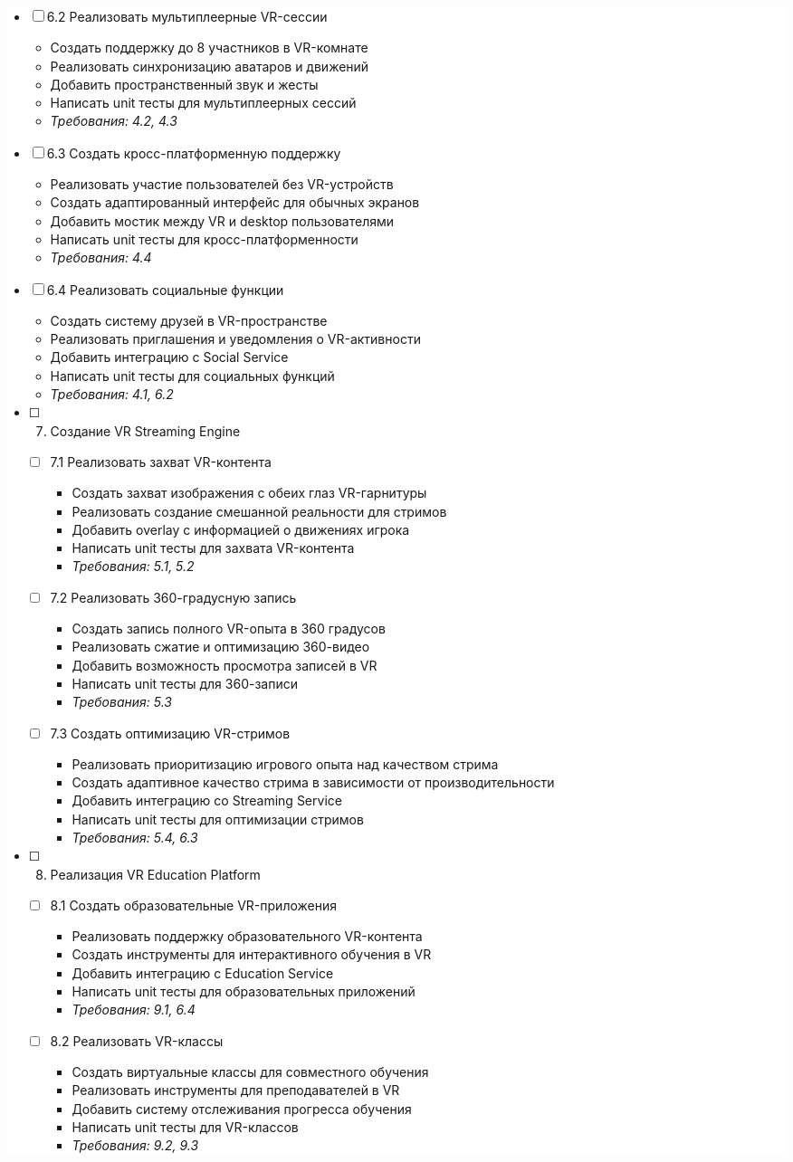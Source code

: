   - [ ] 6.2 Реализовать мультиплеерные VR-сессии
    - Создать поддержку до 8 участников в VR-комнате
    - Реализовать синхронизацию аватаров и движений
    - Добавить пространственный звук и жесты
    - Написать unit тесты для мультиплеерных сессий
    - _Требования: 4.2, 4.3_

  - [ ] 6.3 Создать кросс-платформенную поддержку
    - Реализовать участие пользователей без VR-устройств
    - Создать адаптированный интерфейс для обычных экранов
    - Добавить мостик между VR и desktop пользователями
    - Написать unit тесты для кросс-платформенности
    - _Требования: 4.4_

  - [ ] 6.4 Реализовать социальные функции
    - Создать систему друзей в VR-пространстве
    - Реализовать приглашения и уведомления о VR-активности
    - Добавить интеграцию с Social Service
    - Написать unit тесты для социальных функций
    - _Требования: 4.1, 6.2_

- [ ] 7. Создание VR Streaming Engine
  - [ ] 7.1 Реализовать захват VR-контента
    - Создать захват изображения с обеих глаз VR-гарнитуры
    - Реализовать создание смешанной реальности для стримов
    - Добавить overlay с информацией о движениях игрока
    - Написать unit тесты для захвата VR-контента
    - _Требования: 5.1, 5.2_

  - [ ] 7.2 Реализовать 360-градусную запись
    - Создать запись полного VR-опыта в 360 градусов
    - Реализовать сжатие и оптимизацию 360-видео
    - Добавить возможность просмотра записей в VR
    - Написать unit тесты для 360-записи
    - _Требования: 5.3_

  - [ ] 7.3 Создать оптимизацию VR-стримов
    - Реализовать приоритизацию игрового опыта над качеством стрима
    - Создать адаптивное качество стрима в зависимости от производительности
    - Добавить интеграцию со Streaming Service
    - Написать unit тесты для оптимизации стримов
    - _Требования: 5.4, 6.3_

- [ ] 8. Реализация VR Education Platform
  - [ ] 8.1 Создать образовательные VR-приложения
    - Реализовать поддержку образовательного VR-контента
    - Создать инструменты для интерактивного обучения в VR
    - Добавить интеграцию с Education Service
    - Написать unit тесты для образовательных приложений
    - _Требования: 9.1, 6.4_

  - [ ] 8.2 Реализовать VR-классы
    - Создать виртуальные классы для совместного обучения
    - Реализовать инструменты для преподавателей в VR
    - Добавить систему отслеживания прогресса обучения
    - Написать unit тесты для VR-классов
    - _Требования: 9.2, 9.3_
